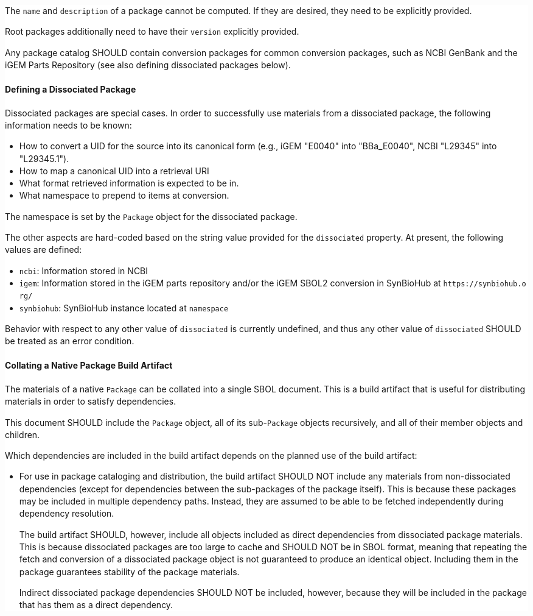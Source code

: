 The `name` and `description` of a package cannot be computed. If they are desired, they need to be explicitly provided.

Root packages additionally need to have their `version` explicitly provided.

Any package catalog SHOULD contain conversion packages for common conversion packages, such as NCBI GenBank and the iGEM Parts Repository (see also defining dissociated packages below).

#### Defining a Dissociated Package <a name='dissociated'></a>

Dissociated packages are special cases. In order to successfully use materials from a dissociated package, the following information needs to be known:

* How to convert a UID for the source into its canonical form (e.g., iGEM "E0040" into "BBa_E0040", NCBI "L29345" into "L29345.1").
* How to map a canonical UID into a retrieval URI
* What format retrieved information is expected to be in.
* What namespace to prepend to items at conversion.

The namespace is set by the `Package` object for the dissociated package. 

The other aspects are hard-coded based on the string value provided for the `dissociated` property.
At present, the following values are defined:

* `ncbi`: Information stored in NCBI
* `igem`: Information stored in the iGEM parts repository and/or the iGEM SBOL2 conversion in SynBioHub at `https://synbiohub.org/`
* `synbiohub`: SynBioHub instance located at `namespace`

Behavior with respect to any other value of `dissociated` is currently undefined, and thus any other value of `dissociated` SHOULD be treated as an error condition.


#### Collating a Native Package Build Artifact <a name='artifact'></a>

The materials of a native `Package` can be collated into a single SBOL document. This is a build artifact that is useful for distributing materials in order to satisfy dependencies. 

This document SHOULD include the `Package` object, all of its sub-`Package` objects recursively, and all of their member objects and children.

Which dependencies are included in the build artifact depends on the planned use of the build artifact:

* For use in package cataloging and distribution, the build artifact SHOULD NOT include any materials from non-dissociated dependencies (except for dependencies between the sub-packages of the package itself). This is because these packages may be included in multiple dependency paths. Instead, they are assumed to be able to be fetched independently during dependency resolution.

  The build artifact SHOULD, however, include all objects included as direct dependencies from dissociated package materials. This is because dissociated packages are too large to cache and SHOULD NOT be in SBOL format, meaning that repeating the fetch and conversion of a dissociated package object is not guaranteed to produce an identical object. Including them in the package guarantees stability of the package materials.

  Indirect dissociated package dependencies SHOULD NOT be included, however, because they will be included in the package that has them as a direct dependency.
